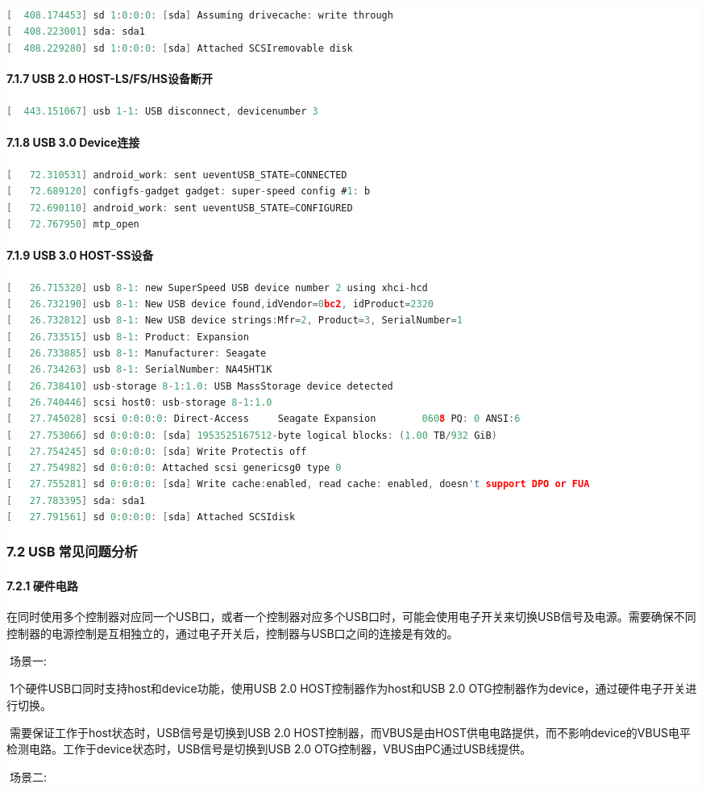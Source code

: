 ```c
[  408.174453] sd 1:0:0:0: [sda] Assuming drivecache: write through
[  408.223001] sda: sda1
[  408.229280] sd 1:0:0:0: [sda] Attached SCSIremovable disk
```
#### 7.1.7 USB 2.0 HOST-LS/FS/HS设备断开

```c
[  443.151067] usb 1-1: USB disconnect, devicenumber 3
```

#### 7.1.8 USB 3.0 Device连接

```c
[   72.310531] android_work: sent ueventUSB_STATE=CONNECTED
[   72.689120] configfs-gadget gadget: super-speed config #1: b
[   72.690110] android_work: sent ueventUSB_STATE=CONFIGURED
[   72.767950] mtp_open
```

#### 7.1.9 USB 3.0 HOST-SS设备

```c
[   26.715320] usb 8-1: new SuperSpeed USB device number 2 using xhci-hcd
[   26.732190] usb 8-1: New USB device found,idVendor=0bc2, idProduct=2320
[   26.732812] usb 8-1: New USB device strings:Mfr=2, Product=3, SerialNumber=1
[   26.733515] usb 8-1: Product: Expansion
[   26.733885] usb 8-1: Manufacturer: Seagate
[   26.734263] usb 8-1: SerialNumber: NA45HT1K
[   26.738410] usb-storage 8-1:1.0: USB MassStorage device detected
[   26.740446] scsi host0: usb-storage 8-1:1.0
[   27.745028] scsi 0:0:0:0: Direct-Access     Seagate Expansion        0608 PQ: 0 ANSI:6
[   27.753066] sd 0:0:0:0: [sda] 1953525167512-byte logical blocks: (1.00 TB/932 GiB)
[   27.754245] sd 0:0:0:0: [sda] Write Protectis off
[   27.754982] sd 0:0:0:0: Attached scsi genericsg0 type 0
[   27.755281] sd 0:0:0:0: [sda] Write cache:enabled, read cache: enabled, doesn't support DPO or FUA
[   27.783395] sda: sda1
[   27.791561] sd 0:0:0:0: [sda] Attached SCSIdisk
```

### 7.2 USB 常见问题分析

#### 7.2.1 硬件电路

​	在同时使用多个控制器对应同一个USB口，或者一个控制器对应多个USB口时，可能会使用电子开关来切换USB信号及电源。需要确保不同控制器的电源控制是互相独立的，通过电子开关后，控制器与USB口之间的连接是有效的。

​	场景一:

​	1个硬件USB口同时支持host和device功能，使用USB 2.0 HOST控制器作为host和USB 2.0 OTG控制器作为device，通过硬件电子开关进行切换。

​	需要保证工作于host状态时，USB信号是切换到USB 2.0 HOST控制器，而VBUS是由HOST供电电路提供，而不影响device的VBUS电平检测电路。工作于device状态时，USB信号是切换到USB 2.0 OTG控制器，VBUS由PC通过USB线提供。

​	场景二:
